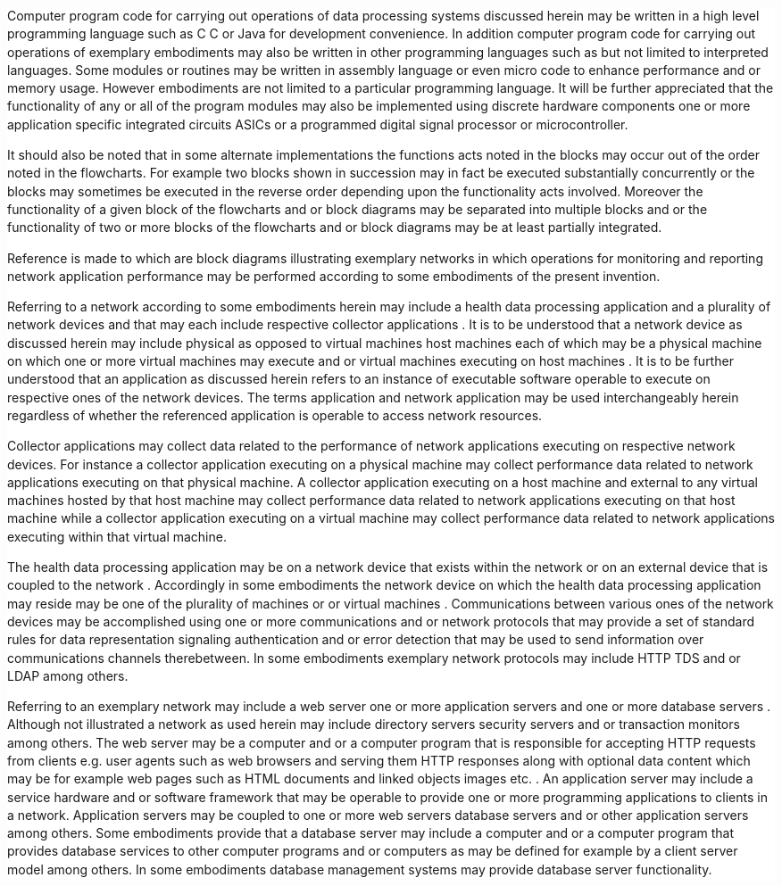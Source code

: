 Computer program code for carrying out operations of data processing systems discussed herein may be written in a high level programming language such as C C or Java for development convenience. In addition computer program code for carrying out operations of exemplary embodiments may also be written in other programming languages such as but not limited to interpreted languages. Some modules or routines may be written in assembly language or even micro code to enhance performance and or memory usage. However embodiments are not limited to a particular programming language. It will be further appreciated that the functionality of any or all of the program modules may also be implemented using discrete hardware components one or more application specific integrated circuits ASICs or a programmed digital signal processor or microcontroller.

It should also be noted that in some alternate implementations the functions acts noted in the blocks may occur out of the order noted in the flowcharts. For example two blocks shown in succession may in fact be executed substantially concurrently or the blocks may sometimes be executed in the reverse order depending upon the functionality acts involved. Moreover the functionality of a given block of the flowcharts and or block diagrams may be separated into multiple blocks and or the functionality of two or more blocks of the flowcharts and or block diagrams may be at least partially integrated.

Reference is made to which are block diagrams illustrating exemplary networks in which operations for monitoring and reporting network application performance may be performed according to some embodiments of the present invention.

Referring to a network according to some embodiments herein may include a health data processing application and a plurality of network devices and that may each include respective collector applications . It is to be understood that a network device as discussed herein may include physical as opposed to virtual machines host machines each of which may be a physical machine on which one or more virtual machines may execute and or virtual machines executing on host machines . It is to be further understood that an application as discussed herein refers to an instance of executable software operable to execute on respective ones of the network devices. The terms application and network application may be used interchangeably herein regardless of whether the referenced application is operable to access network resources.

Collector applications may collect data related to the performance of network applications executing on respective network devices. For instance a collector application executing on a physical machine may collect performance data related to network applications executing on that physical machine. A collector application executing on a host machine and external to any virtual machines hosted by that host machine may collect performance data related to network applications executing on that host machine while a collector application executing on a virtual machine may collect performance data related to network applications executing within that virtual machine.

The health data processing application may be on a network device that exists within the network or on an external device that is coupled to the network . Accordingly in some embodiments the network device on which the health data processing application may reside may be one of the plurality of machines or or virtual machines . Communications between various ones of the network devices may be accomplished using one or more communications and or network protocols that may provide a set of standard rules for data representation signaling authentication and or error detection that may be used to send information over communications channels therebetween. In some embodiments exemplary network protocols may include HTTP TDS and or LDAP among others.

Referring to an exemplary network may include a web server one or more application servers and one or more database servers . Although not illustrated a network as used herein may include directory servers security servers and or transaction monitors among others. The web server may be a computer and or a computer program that is responsible for accepting HTTP requests from clients e.g. user agents such as web browsers and serving them HTTP responses along with optional data content which may be for example web pages such as HTML documents and linked objects images etc. . An application server may include a service hardware and or software framework that may be operable to provide one or more programming applications to clients in a network. Application servers may be coupled to one or more web servers database servers and or other application servers among others. Some embodiments provide that a database server may include a computer and or a computer program that provides database services to other computer programs and or computers as may be defined for example by a client server model among others. In some embodiments database management systems may provide database server functionality.
